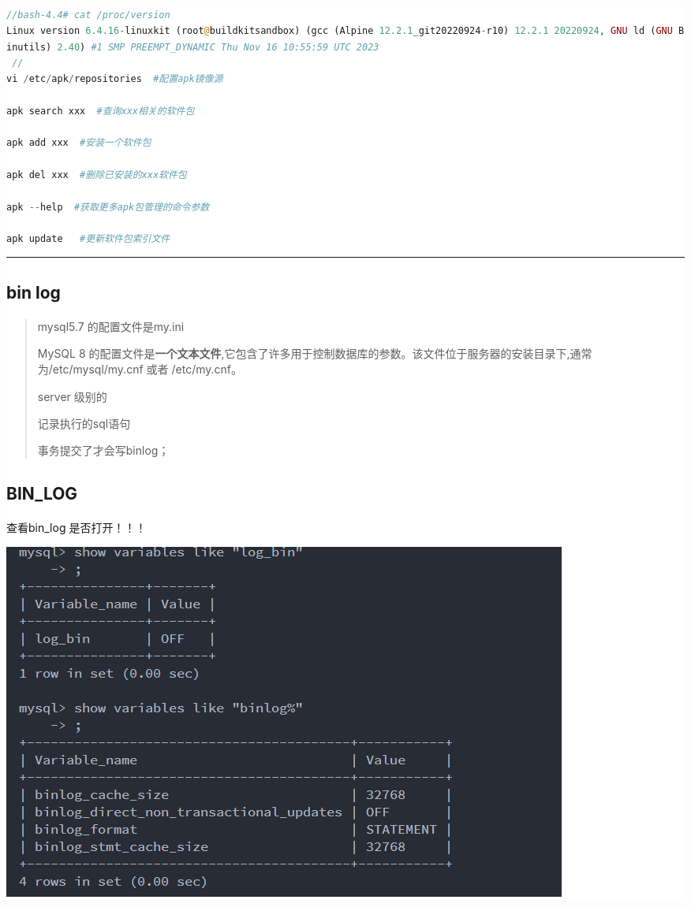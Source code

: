 ````php
//bash-4.4# cat /proc/version 
Linux version 6.4.16-linuxkit (root@buildkitsandbox) (gcc (Alpine 12.2.1_git20220924-r10) 12.2.1 20220924, GNU ld (GNU Binutils) 2.40) #1 SMP PREEMPT_DYNAMIC Thu Nov 16 10:55:59 UTC 2023
 //
vi /etc/apk/repositories  #配置apk镜像源

apk search xxx  #查询xxx相关的软件包

apk add xxx  #安装一个软件包

apk del xxx  #删除已安装的xxx软件包

apk --help  #获取更多apk包管理的命令参数

apk update   #更新软件包索引文件
````

---



## bin log

>mysql5.7 的配置文件是my.ini  
>
>MySQL 8 的配置文件是**一个文本文件**,它包含了许多用于控制数据库的参数。该文件位于服务器的安装目录下,通常为/etc/mysql/my.cnf 或者 /etc/my.cnf。
>
>server 级别的
>
>记录执行的sql语句
>
>事务提交了才会写binlog；

## BIN_LOG



查看bin_log  是否打开！！！

![image-20231201225942826](./mysql%20%E5%A4%A7%E7%BA%B2.assets/image-20231201225942826.png)
